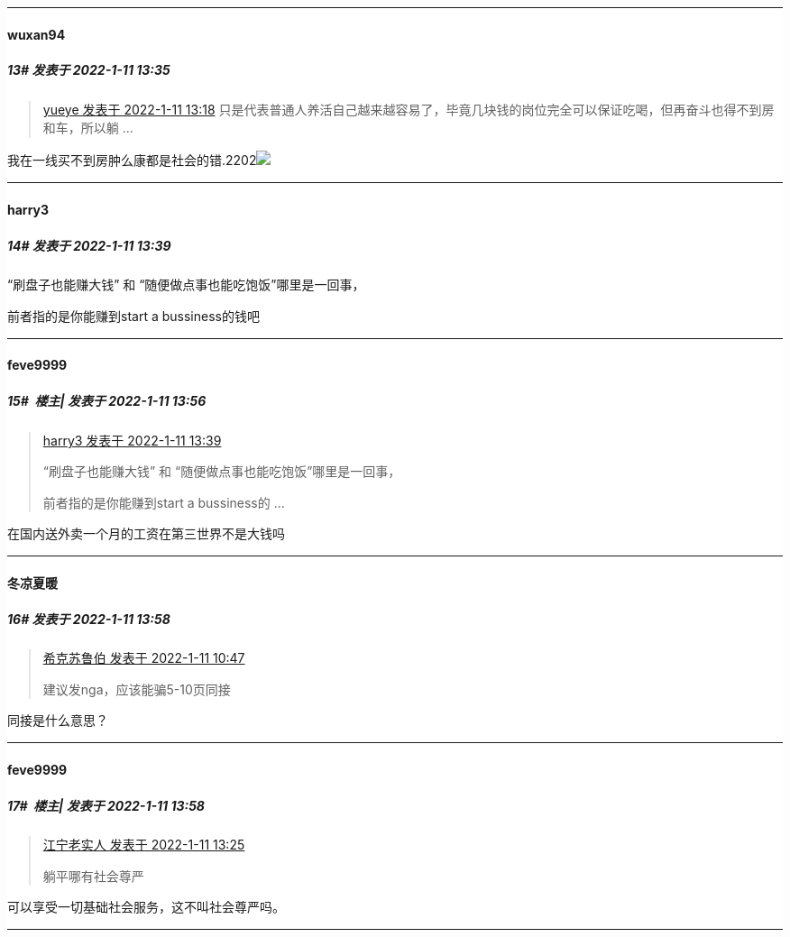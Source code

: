 *****

####  wuxan94  
##### 13#       发表于 2022-1-11 13:35

<blockquote><a href="httphttps://bbs.saraba1st.com/2b/forum.php?mod=redirect&amp;goto=findpost&amp;pid=54246125&amp;ptid=2046796" target="_blank">yueye 发表于 2022-1-11 13:18</a>
只是代表普通人养活自己越来越容易了，毕竟几块钱的岗位完全可以保证吃喝，但再奋斗也得不到房和车，所以躺 ...</blockquote>
我在一线买不到房肿么康都是社会的错.2202<img src="https://static.saraba1st.com/image/smiley/face2017/062.gif" referrerpolicy="no-referrer">

*****

####  harry3  
##### 14#       发表于 2022-1-11 13:39

“刷盘子也能赚大钱” 和 “随便做点事也能吃饱饭”哪里是一回事，

前者指的是你能赚到start a bussiness的钱吧

*****

####  feve9999  
##### 15#         楼主| 发表于 2022-1-11 13:56

<blockquote><a href="httphttps://bbs.saraba1st.com/2b/forum.php?mod=redirect&amp;goto=findpost&amp;pid=54246393&amp;ptid=2046796" target="_blank">harry3 发表于 2022-1-11 13:39</a>

“刷盘子也能赚大钱” 和 “随便做点事也能吃饱饭”哪里是一回事，

前者指的是你能赚到start a bussiness的 ...</blockquote>
在国内送外卖一个月的工资在第三世界不是大钱吗

*****

####  冬凉夏暖  
##### 16#       发表于 2022-1-11 13:58

<blockquote><a href="httphttps://bbs.saraba1st.com/2b/forum.php?mod=redirect&amp;goto=findpost&amp;pid=54244031&amp;ptid=2046796" target="_blank">希克苏鲁伯 发表于 2022-1-11 10:47</a>

建议发nga，应该能骗5-10页同接</blockquote>
同接是什么意思？

*****

####  feve9999  
##### 17#         楼主| 发表于 2022-1-11 13:58

<blockquote><a href="httphttps://bbs.saraba1st.com/2b/forum.php?mod=redirect&amp;goto=findpost&amp;pid=54246195&amp;ptid=2046796" target="_blank">江宁老实人 发表于 2022-1-11 13:25</a>

躺平哪有社会尊严</blockquote>
可以享受一切基础社会服务，这不叫社会尊严吗。

*****
